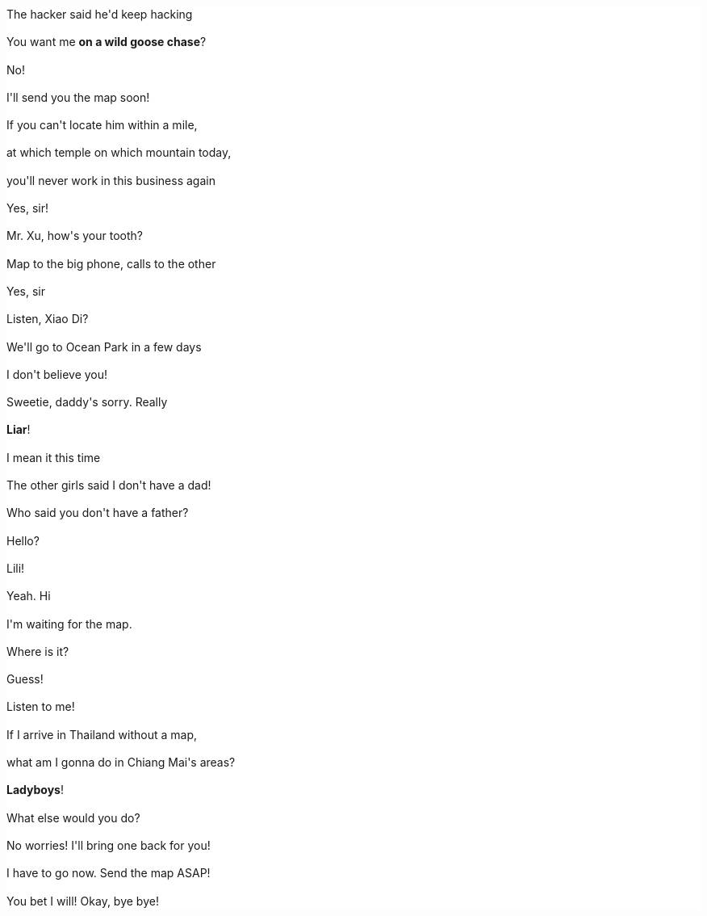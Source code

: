 The hacker said he'd keep hacking

You want me **on a wild goose chase**?

No!

I'll send you the map soon!

If you can't locate him within a mile,

at which temple on which mountain today,

you'll never work in this business again

Yes, sir!

Mr. Xu, how's your tooth?

Map to the big phone, calls to the other

Yes, sir

Listen, Xiao Di?

We'll go to Ocean Park in a few days

I don't believe you!

Sweetie, daddy's sorry. Really

**Liar**!

I mean it this time

The other girls said I don't have a dad!

Who said you don't have a father?

Hello?

Lili!

Yeah. Hi

I'm waiting for the map.

Where is it?

Guess!

Listen to me!

If I arrive in Thailand without a map,

what am I gonna do in Chiang Mai's areas?

**Ladyboys**!

What else would you do?

No worries! I'll bring one back for you!

I have to go now. Send the map ASAP!

You bet I will! Okay, bye bye!
